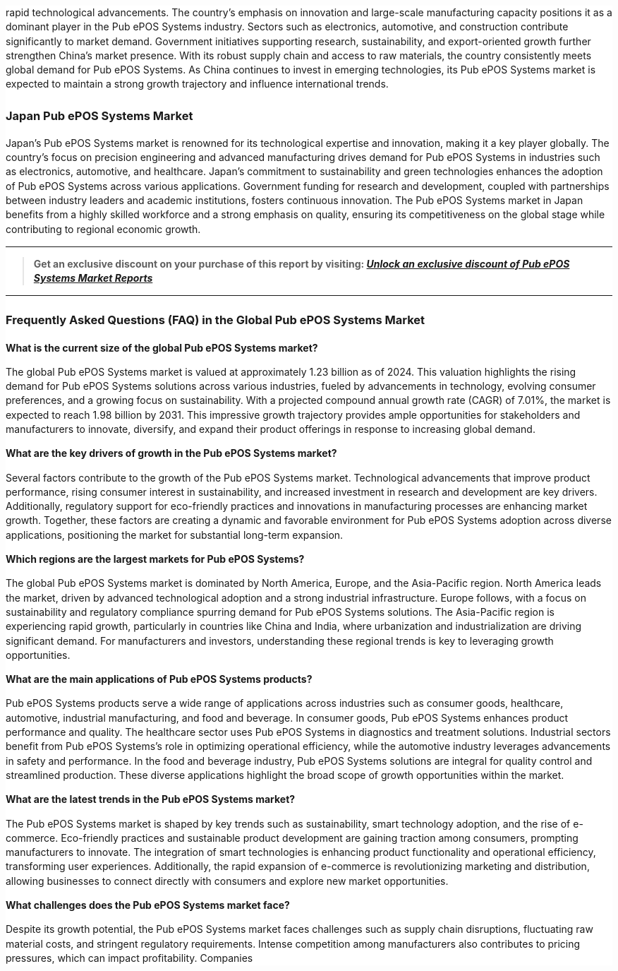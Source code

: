 rapid technological advancements. The country&rsquo;s emphasis on innovation and large-scale manufacturing capacity positions it as a dominant player in the Pub ePOS Systems industry. Sectors such as electronics, automotive, and construction contribute significantly to market demand. Government initiatives supporting research, sustainability, and export-oriented growth further strengthen China&rsquo;s market presence. With its robust supply chain and access to raw materials, the country consistently meets global demand for Pub ePOS Systems. As China continues to invest in emerging technologies, its Pub ePOS Systems market is expected to maintain a strong growth trajectory and influence international trends.</p><h3>Japan Pub ePOS Systems Market</h3><p>Japan&rsquo;s Pub ePOS Systems market is renowned for its technological expertise and innovation, making it a key player globally. The country&rsquo;s focus on precision engineering and advanced manufacturing drives demand for Pub ePOS Systems in industries such as electronics, automotive, and healthcare. Japan&rsquo;s commitment to sustainability and green technologies enhances the adoption of Pub ePOS Systems across various applications. Government funding for research and development, coupled with partnerships between industry leaders and academic institutions, fosters continuous innovation. The Pub ePOS Systems market in Japan benefits from a highly skilled workforce and a strong emphasis on quality, ensuring its competitiveness on the global stage while contributing to regional economic growth.</p><hr /><blockquote><p><strong>Get an exclusive discount on your purchase of this report by visiting: <em><a href="://marketresearchpulse.com/ask-for-discount/84487?utm_source=Github&amp;utm_medium=021">Unlock an exclusive discount of Pub ePOS Systems Market Reports</a></em>&nbsp;</strong></p></blockquote><hr /><h3>Frequently Asked Questions (FAQ) in the Global Pub ePOS Systems Market</h3><p><strong>What is the current size of the global Pub ePOS Systems market?</strong></p><p>The global Pub ePOS Systems market is valued at approximately 1.23 billion as of 2024. This valuation highlights the rising demand for Pub ePOS Systems solutions across various industries, fueled by advancements in technology, evolving consumer preferences, and a growing focus on sustainability. With a projected compound annual growth rate (CAGR) of 7.01%, the market is expected to reach 1.98 billion by 2031. This impressive growth trajectory provides ample opportunities for stakeholders and manufacturers to innovate, diversify, and expand their product offerings in response to increasing global demand.</p><p><strong>What are the key drivers of growth in the Pub ePOS Systems market?</strong></p><p>Several factors contribute to the growth of the Pub ePOS Systems market. Technological advancements that improve product performance, rising consumer interest in sustainability, and increased investment in research and development are key drivers. Additionally, regulatory support for eco-friendly practices and innovations in manufacturing processes are enhancing market growth. Together, these factors are creating a dynamic and favorable environment for Pub ePOS Systems adoption across diverse applications, positioning the market for substantial long-term expansion.</p><p><strong>Which regions are the largest markets for Pub ePOS Systems?</strong></p><p>The global Pub ePOS Systems market is dominated by North America, Europe, and the Asia-Pacific region. North America leads the market, driven by advanced technological adoption and a strong industrial infrastructure. Europe follows, with a focus on sustainability and regulatory compliance spurring demand for Pub ePOS Systems solutions. The Asia-Pacific region is experiencing rapid growth, particularly in countries like China and India, where urbanization and industrialization are driving significant demand. For manufacturers and investors, understanding these regional trends is key to leveraging growth opportunities.</p><p><strong>What are the main applications of Pub ePOS Systems products?</strong></p><p>Pub ePOS Systems products serve a wide range of applications across industries such as consumer goods, healthcare, automotive, industrial manufacturing, and food and beverage. In consumer goods, Pub ePOS Systems enhances product performance and quality. The healthcare sector uses Pub ePOS Systems in diagnostics and treatment solutions. Industrial sectors benefit from Pub ePOS Systems&rsquo;s role in optimizing operational efficiency, while the automotive industry leverages advancements in safety and performance. In the food and beverage industry, Pub ePOS Systems solutions are integral for quality control and streamlined production. These diverse applications highlight the broad scope of growth opportunities within the market.</p><p><strong>What are the latest trends in the Pub ePOS Systems market?</strong></p><p>The Pub ePOS Systems market is shaped by key trends such as sustainability, smart technology adoption, and the rise of e-commerce. Eco-friendly practices and sustainable product development are gaining traction among consumers, prompting manufacturers to innovate. The integration of smart technologies is enhancing product functionality and operational efficiency, transforming user experiences. Additionally, the rapid expansion of e-commerce is revolutionizing marketing and distribution, allowing businesses to connect directly with consumers and explore new market opportunities.</p><p><strong>What challenges does the Pub ePOS Systems market face?</strong></p><p>Despite its growth potential, the Pub ePOS Systems market faces challenges such as supply chain disruptions, fluctuating raw material costs, and stringent regulatory requirements. Intense competition among manufacturers also contributes to pricing pressures, which can impact profitability. Companies